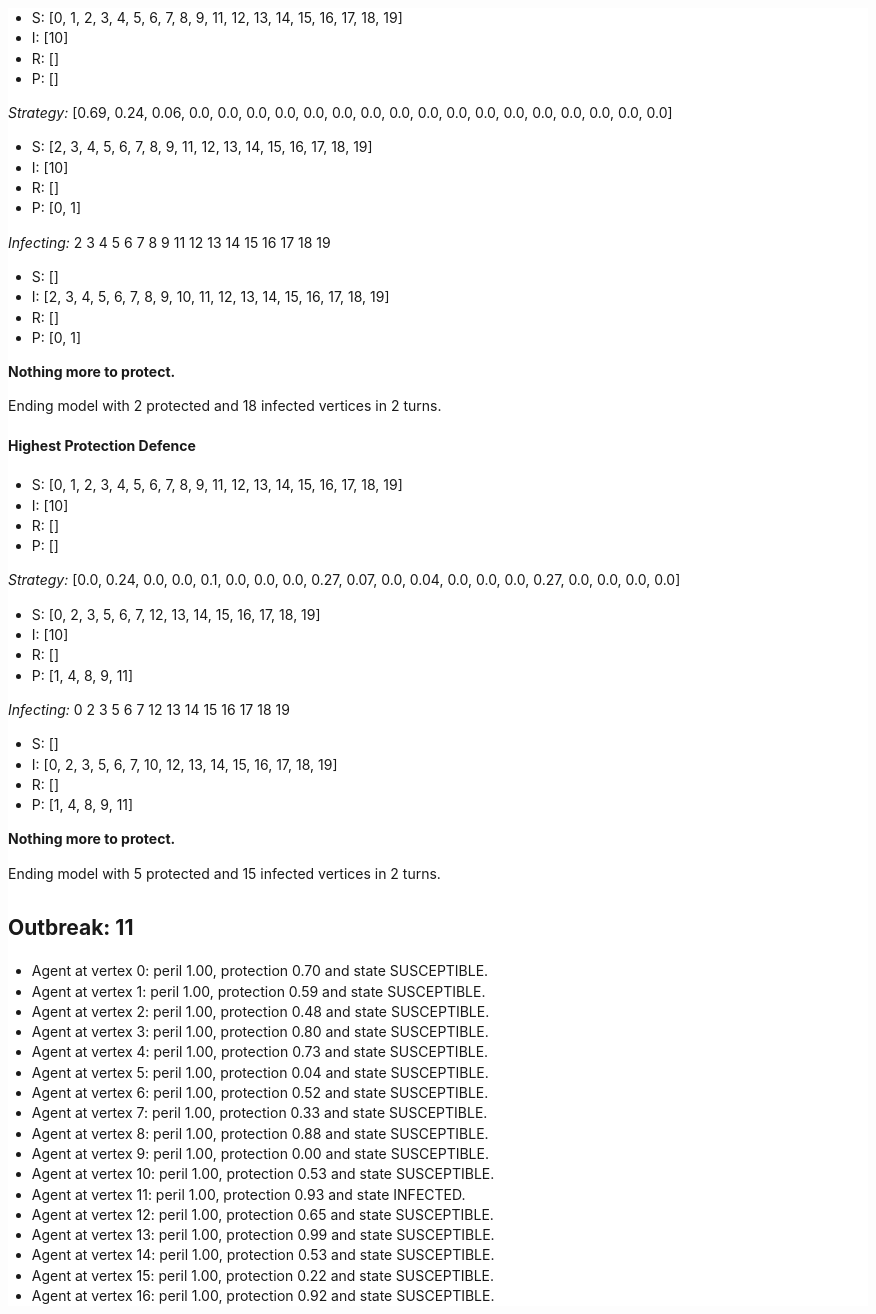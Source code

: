 * S: [0, 1, 2, 3, 4, 5, 6, 7, 8, 9, 11, 12, 13, 14, 15, 16, 17, 18, 19]
* I: [10]
* R: []
* P: []

_Strategy:_ [0.69, 0.24, 0.06, 0.0, 0.0, 0.0, 0.0, 0.0, 0.0, 0.0, 0.0, 0.0, 0.0, 0.0, 0.0, 0.0, 0.0, 0.0, 0.0, 0.0]

* S: [2, 3, 4, 5, 6, 7, 8, 9, 11, 12, 13, 14, 15, 16, 17, 18, 19]
* I: [10]
* R: []
* P: [0, 1]

_Infecting:_ 2 3 4 5 6 7 8 9 11 12 13 14 15 16 17 18 19

* S: []
* I: [2, 3, 4, 5, 6, 7, 8, 9, 10, 11, 12, 13, 14, 15, 16, 17, 18, 19]
* R: []
* P: [0, 1]

__Nothing more to protect.__

Ending model with 2 protected and 18 infected vertices in 2 turns.

#### Highest Protection Defence

* S: [0, 1, 2, 3, 4, 5, 6, 7, 8, 9, 11, 12, 13, 14, 15, 16, 17, 18, 19]
* I: [10]
* R: []
* P: []

_Strategy:_ [0.0, 0.24, 0.0, 0.0, 0.1, 0.0, 0.0, 0.0, 0.27, 0.07, 0.0, 0.04, 0.0, 0.0, 0.0, 0.27, 0.0, 0.0, 0.0, 0.0]

* S: [0, 2, 3, 5, 6, 7, 12, 13, 14, 15, 16, 17, 18, 19]
* I: [10]
* R: []
* P: [1, 4, 8, 9, 11]

_Infecting:_ 0 2 3 5 6 7 12 13 14 15 16 17 18 19

* S: []
* I: [0, 2, 3, 5, 6, 7, 10, 12, 13, 14, 15, 16, 17, 18, 19]
* R: []
* P: [1, 4, 8, 9, 11]

__Nothing more to protect.__

Ending model with 5 protected and 15 infected vertices in 2 turns.

## Outbreak: 11

* Agent at vertex 0: peril 1.00, protection 0.70 and state SUSCEPTIBLE.
* Agent at vertex 1: peril 1.00, protection 0.59 and state SUSCEPTIBLE.
* Agent at vertex 2: peril 1.00, protection 0.48 and state SUSCEPTIBLE.
* Agent at vertex 3: peril 1.00, protection 0.80 and state SUSCEPTIBLE.
* Agent at vertex 4: peril 1.00, protection 0.73 and state SUSCEPTIBLE.
* Agent at vertex 5: peril 1.00, protection 0.04 and state SUSCEPTIBLE.
* Agent at vertex 6: peril 1.00, protection 0.52 and state SUSCEPTIBLE.
* Agent at vertex 7: peril 1.00, protection 0.33 and state SUSCEPTIBLE.
* Agent at vertex 8: peril 1.00, protection 0.88 and state SUSCEPTIBLE.
* Agent at vertex 9: peril 1.00, protection 0.00 and state SUSCEPTIBLE.
* Agent at vertex 10: peril 1.00, protection 0.53 and state SUSCEPTIBLE.
* Agent at vertex 11: peril 1.00, protection 0.93 and state INFECTED.
* Agent at vertex 12: peril 1.00, protection 0.65 and state SUSCEPTIBLE.
* Agent at vertex 13: peril 1.00, protection 0.99 and state SUSCEPTIBLE.
* Agent at vertex 14: peril 1.00, protection 0.53 and state SUSCEPTIBLE.
* Agent at vertex 15: peril 1.00, protection 0.22 and state SUSCEPTIBLE.
* Agent at vertex 16: peril 1.00, protection 0.92 and state SUSCEPTIBLE.